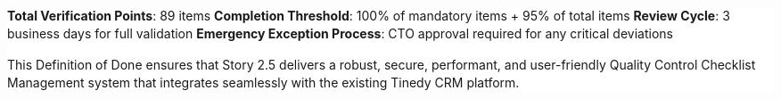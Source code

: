 
**Total Verification Points**: 89 items
**Completion Threshold**: 100% of mandatory items + 95% of total items
**Review Cycle**: 3 business days for full validation
**Emergency Exception Process**: CTO approval required for any critical deviations

This Definition of Done ensures that Story 2.5 delivers a robust, secure, performant, and user-friendly Quality Control Checklist Management system that integrates seamlessly with the existing Tinedy CRM platform.